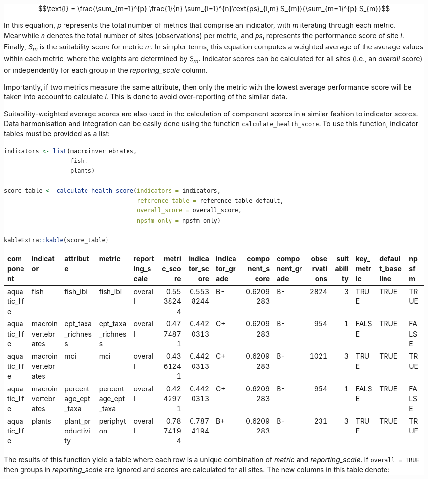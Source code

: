``` math
\text{I} = \frac{\sum_{m=1}^{p} \frac{1}{n} \sum_{i=1}^{n}\text{ps}_{i,m}  S_{m}}{\sum_{m=1}^{p} S_{m}}
```

In this equation, $`p`$ represents the total number of metrics that
comprise an indicator, with $`m`$ iterating through each metric.
Meanwhile $`n`$ denotes the total number of sites (observations) per
metric, and $`ps_{i}`$ represents the performance score of site $`i`$.
Finally, $`S_{m}`$ is the suitability score for metric $`m`$. In simpler
terms, this equation computes a weighted average of the average values
within each metric, where the weights are determined by $`S_{m}`$.
Indicator scores can be calculated for all sites (i.e., an *overall*
score) or independently for each group in the *reporting_scale* column.

Importantly, if two metrics measure the same attribute, then only the
metric with the lowest average performance score will be taken into
account to calculate $`I`$. This is done to avoid over-reporting of the
similar data.

Suitability-weighted average scores are also used in the calculation of
component scores in a similar fashion to indicator scores. Data
harmonisation and integration can be easily done using the function
`calculate_health_score`. To use this function, indicator tables must be
provided as a list:

``` r
indicators <- list(macroinvertebrates,
                   fish,
                   plants)

score_table <- calculate_health_score(indicators = indicators,
                                      reference_table = reference_table_default,
                                      overall_score = overall_score,
                                      npsfm_only = npsfm_only)

kableExtra::kable(score_table)
```

| component    | indicator          | attribute           | metric              | reporting_scale | metric_score | indicator_score | indicator_grade | component_score | component_grade | observations | suitability | key_metric | default_baseline | npsfm |
|:-------------|:-------------------|:--------------------|:--------------------|:----------------|-------------:|----------------:|:----------------|----------------:|:----------------|-------------:|------------:|:-----------|:-----------------|:------|
| aquatic_life | fish               | fish_ibi            | fish_ibi            | overall         |    0.5538244 |       0.5538244 | B-              |       0.6209283 | B-              |         2824 |           3 | TRUE       | TRUE             | TRUE  |
| aquatic_life | macroinvertebrates | ept_taxa_richness   | ept_taxa_richness   | overall         |    0.4774871 |       0.4420313 | C+              |       0.6209283 | B-              |          954 |           1 | FALSE      | TRUE             | FALSE |
| aquatic_life | macroinvertebrates | mci                 | mci                 | overall         |    0.4361241 |       0.4420313 | C+              |       0.6209283 | B-              |         1021 |           3 | TRUE       | TRUE             | TRUE  |
| aquatic_life | macroinvertebrates | percentage_ept_taxa | percentage_ept_taxa | overall         |    0.4242971 |       0.4420313 | C+              |       0.6209283 | B-              |          954 |           1 | FALSE      | TRUE             | FALSE |
| aquatic_life | plants             | plant_productivity  | periphyton          | overall         |    0.7874194 |       0.7874194 | B+              |       0.6209283 | B-              |          231 |           3 | TRUE       | TRUE             | TRUE  |

The results of this function yield a table where each row is a unique
combination of *metric* and *reporting_scale*. If `overall = TRUE` then
groups in *reporting_scale* are ignored and scores are calculated for
all sites. The new columns in this table denote:
